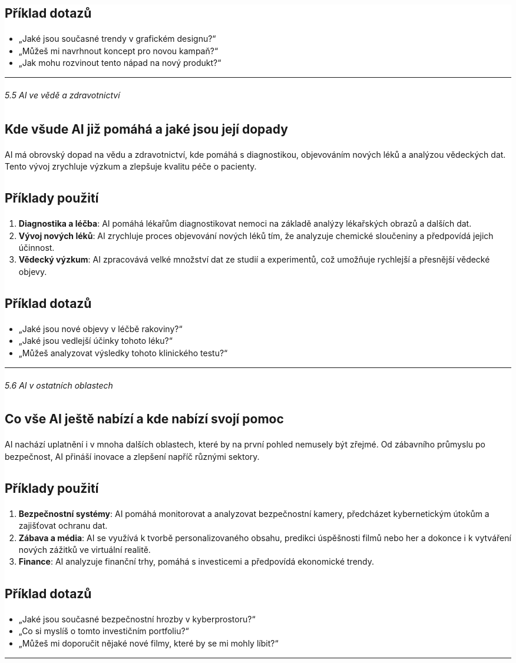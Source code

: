 **Příklad dotazů**
---
- „Jaké jsou současné trendy v grafickém designu?“
- „Můžeš mi navrhnout koncept pro novou kampaň?“
- „Jak mohu rozvinout tento nápad na nový produkt?“

---

###### 5.5 AI ve vědě a zdravotnictví

**Kde všude AI již pomáhá a jaké jsou její dopady**
---
AI má obrovský dopad na vědu a zdravotnictví, kde pomáhá s diagnostikou, objevováním nových léků a analýzou vědeckých dat. Tento vývoj zrychluje výzkum a zlepšuje kvalitu péče o pacienty.

**Příklady použití**
---
1. **Diagnostika a léčba**: AI pomáhá lékařům diagnostikovat nemoci na základě analýzy lékařských obrazů a dalších dat.
2. **Vývoj nových léků**: AI zrychluje proces objevování nových léků tím, že analyzuje chemické sloučeniny a předpovídá jejich účinnost.
3. **Vědecký výzkum**: AI zpracovává velké množství dat ze studií a experimentů, což umožňuje rychlejší a přesnější vědecké objevy.

**Příklad dotazů**
---
- „Jaké jsou nové objevy v léčbě rakoviny?“
- „Jaké jsou vedlejší účinky tohoto léku?“
- „Můžeš analyzovat výsledky tohoto klinického testu?“

---

###### 5.6 AI v ostatních oblastech

**Co vše AI ještě nabízí a kde nabízí svojí pomoc**
---
AI nachází uplatnění i v mnoha dalších oblastech, které by na první pohled nemusely být zřejmé. Od zábavního průmyslu po bezpečnost, AI přináší inovace a zlepšení napříč různými sektory.

**Příklady použití**
---
1. **Bezpečnostní systémy**: AI pomáhá monitorovat a analyzovat bezpečnostní kamery, předcházet kybernetickým útokům a zajišťovat ochranu dat.
2. **Zábava a média**: AI se využívá k tvorbě personalizovaného obsahu, predikci úspěšnosti filmů nebo her a dokonce i k vytváření nových zážitků ve virtuální realitě.
3. **Finance**: AI analyzuje finanční trhy, pomáhá s investicemi a předpovídá ekonomické trendy.

**Příklad dotazů**
---
- „Jaké jsou současné bezpečnostní hrozby v kyberprostoru?“
- „Co si myslíš o tomto investičním portfoliu?“
- „Můžeš mi doporučit nějaké nové filmy, které by se mi mohly líbit?“

---
